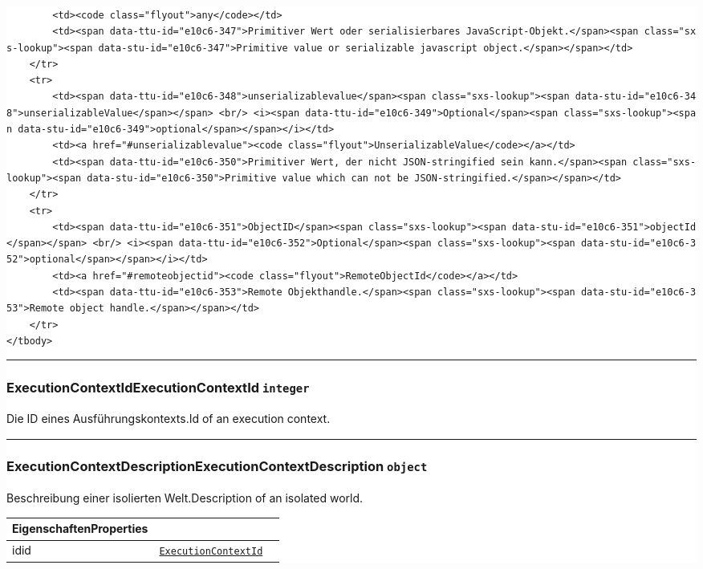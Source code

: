             <td><code class="flyout">any</code></td>
            <td><span data-ttu-id="e10c6-347">Primitiver Wert oder serialisierbares JavaScript-Objekt.</span><span class="sxs-lookup"><span data-stu-id="e10c6-347">Primitive value or serializable javascript object.</span></span></td>
        </tr>
        <tr>
            <td><span data-ttu-id="e10c6-348">unserializablevalue</span><span class="sxs-lookup"><span data-stu-id="e10c6-348">unserializableValue</span></span> <br/> <i><span data-ttu-id="e10c6-349">Optional</span><span class="sxs-lookup"><span data-stu-id="e10c6-349">optional</span></span></i></td>
            <td><a href="#unserializablevalue"><code class="flyout">UnserializableValue</code></a></td>
            <td><span data-ttu-id="e10c6-350">Primitiver Wert, der nicht JSON-stringified sein kann.</span><span class="sxs-lookup"><span data-stu-id="e10c6-350">Primitive value which can not be JSON-stringified.</span></span></td>
        </tr>
        <tr>
            <td><span data-ttu-id="e10c6-351">ObjectID</span><span class="sxs-lookup"><span data-stu-id="e10c6-351">objectId</span></span> <br/> <i><span data-ttu-id="e10c6-352">Optional</span><span class="sxs-lookup"><span data-stu-id="e10c6-352">optional</span></span></i></td>
            <td><a href="#remoteobjectid"><code class="flyout">RemoteObjectId</code></a></td>
            <td><span data-ttu-id="e10c6-353">Remote Objekthandle.</span><span class="sxs-lookup"><span data-stu-id="e10c6-353">Remote object handle.</span></span></td>
        </tr>
    </tbody>
</table>
</p>

---

### <a name="executioncontextid"></a> <span data-ttu-id="e10c6-354">ExecutionContextId</span><span class="sxs-lookup"><span data-stu-id="e10c6-354">ExecutionContextId</span></span> `integer`

<span data-ttu-id="e10c6-355">Die ID eines Ausführungskontexts.</span><span class="sxs-lookup"><span data-stu-id="e10c6-355">Id of an execution context.</span></span>

</p>

---

### <a name="executioncontextdescription"></a> <span data-ttu-id="e10c6-356">ExecutionContextDescription</span><span class="sxs-lookup"><span data-stu-id="e10c6-356">ExecutionContextDescription</span></span> `object`

<span data-ttu-id="e10c6-357">Beschreibung einer isolierten Welt.</span><span class="sxs-lookup"><span data-stu-id="e10c6-357">Description of an isolated world.</span></span>

<table>
    <thead>
        <tr>
            <th><span data-ttu-id="e10c6-358">Eigenschaften</span><span class="sxs-lookup"><span data-stu-id="e10c6-358">Properties</span></span></th>
            <th></th>
            <th></th>
        </tr>
    </thead>
    <tbody>
        <tr>
            <td><span data-ttu-id="e10c6-359">id</span><span class="sxs-lookup"><span data-stu-id="e10c6-359">id</span></span></td>
            <td><a href="#executioncontextid"><code class="flyout">ExecutionContextId</code></a></td>